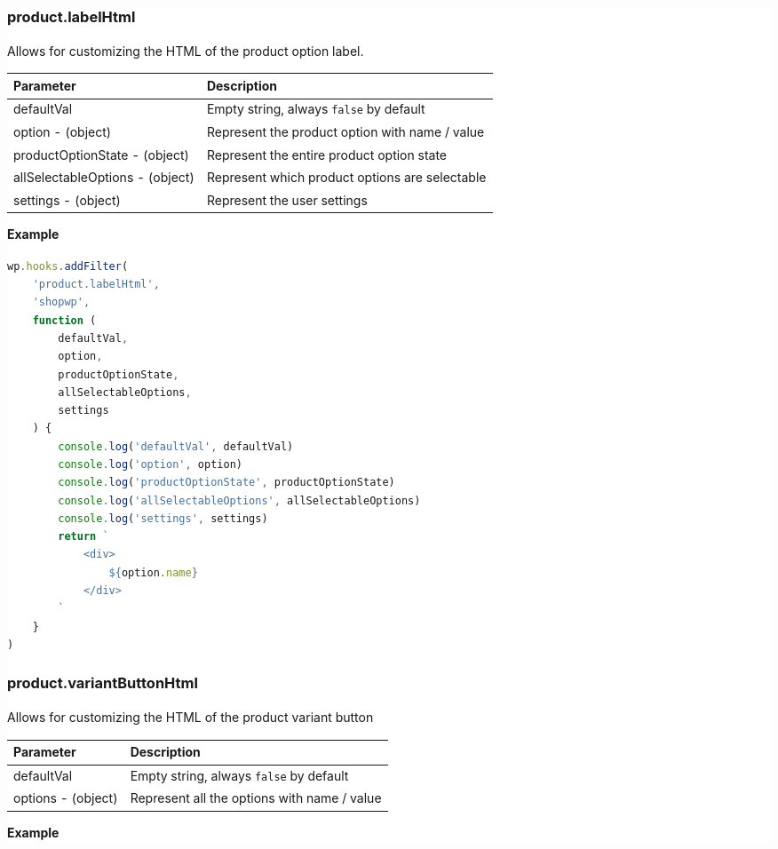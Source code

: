 ### product.labelHtml

Allows for customizing the HTML of the product option label.

| Parameter                       | Description                                    |
| :------------------------------ | :--------------------------------------------- |
| defaultVal                      | Empty string, always `false` by default        |
| option - (object)               | Represent the product option with name / value |
| productOptionState - (object)   | Represent the entire product option state      |
| allSelectableOptions - (object) | Represent which product options are selectable |
| settings - (object)             | Represent the user settings                    |

**Example**

```js
wp.hooks.addFilter(
	'product.labelHtml',
	'shopwp',
	function (
		defaultVal,
		option,
		productOptionState,
		allSelectableOptions,
		settings
	) {
		console.log('defaultVal', defaultVal)
		console.log('option', option)
		console.log('productOptionState', productOptionState)
		console.log('allSelectableOptions', allSelectableOptions)
		console.log('settings', settings)
		return `
            <div>
                ${option.name}
            </div>
        `
	}
)
```

### product.variantButtonHtml

Allows for customizing the HTML of the product variant button

| Parameter          | Description                                 |
| :----------------- | :------------------------------------------ |
| defaultVal         | Empty string, always `false` by default     |
| options - (object) | Represent all the options with name / value |

**Example**
